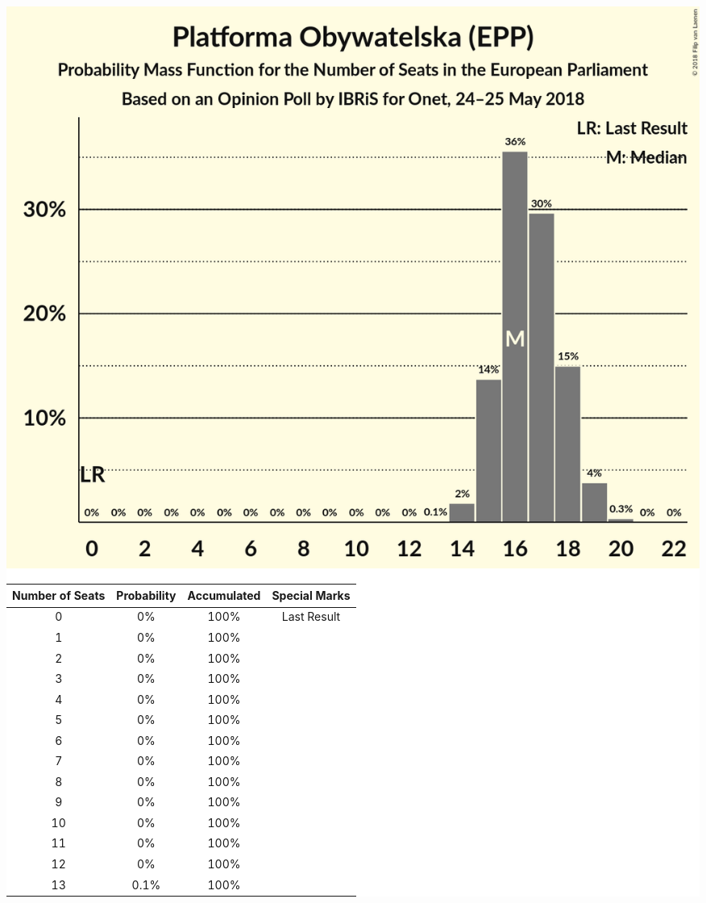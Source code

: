 ![Graph with seats probability mass function not yet produced](2018-05-25-IBRiS-seats-pmf-platformaobywatelskaepp.png "Seats Probability Mass Function")

| Number of Seats | Probability | Accumulated | Special Marks |
|:---------------:|:-----------:|:-----------:|:-------------:|
| 0 | 0% | 100% | Last Result |
| 1 | 0% | 100% |  |
| 2 | 0% | 100% |  |
| 3 | 0% | 100% |  |
| 4 | 0% | 100% |  |
| 5 | 0% | 100% |  |
| 6 | 0% | 100% |  |
| 7 | 0% | 100% |  |
| 8 | 0% | 100% |  |
| 9 | 0% | 100% |  |
| 10 | 0% | 100% |  |
| 11 | 0% | 100% |  |
| 12 | 0% | 100% |  |
| 13 | 0.1% | 100% |  |